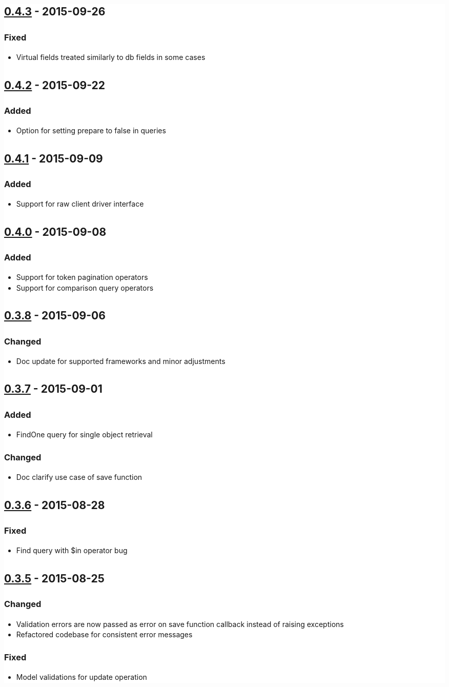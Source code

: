 ## [0.4.3] - 2015-09-26
### Fixed
- Virtual fields treated similarly to db fields in some cases

## [0.4.2] - 2015-09-22
### Added
- Option for setting prepare to false in queries

## [0.4.1] - 2015-09-09
### Added
- Support for raw client driver interface

## [0.4.0] - 2015-09-08
### Added
- Support for token pagination operators
- Support for comparison query operators

## [0.3.8] - 2015-09-06
### Changed
- Doc update for supported frameworks and minor adjustments

## [0.3.7] - 2015-09-01
### Added
- FindOne query for single object retrieval

### Changed
- Doc clarify use case of save function

## [0.3.6] - 2015-08-28
### Fixed
- Find query with $in operator bug

## [0.3.5] - 2015-08-25
### Changed
- Validation errors are now passed as error on
save function callback instead of raising exceptions
- Refactored codebase for consistent error messages

### Fixed
- Model validations for update operation


[Unreleased]: https://github.com/masumsoft/express-cassandra/compare/v2.4.0...master
[2.4.0]: https://github.com/masumsoft/express-cassandra/compare/v2.3.2...v2.4.0
[2.3.2]: https://github.com/masumsoft/express-cassandra/compare/v2.3.1...v2.3.2
[2.3.1]: https://github.com/masumsoft/express-cassandra/compare/v2.3.0...v2.3.1
[2.3.0]: https://github.com/masumsoft/express-cassandra/compare/v2.2.4...v2.3.0
[2.2.4]: https://github.com/masumsoft/express-cassandra/compare/v2.2.3...v2.2.4
[2.2.3]: https://github.com/masumsoft/express-cassandra/compare/v2.2.2...v2.2.3
[2.2.2]: https://github.com/masumsoft/express-cassandra/compare/v2.2.1...v2.2.2
[2.2.1]: https://github.com/masumsoft/express-cassandra/compare/v2.2.0...v2.2.1
[2.2.0]: https://github.com/masumsoft/express-cassandra/compare/v2.1.1...v2.2.0
[2.1.1]: https://github.com/masumsoft/express-cassandra/compare/v2.1.0...v2.1.1
[2.1.0]: https://github.com/masumsoft/express-cassandra/compare/v2.0.0...v2.1.0
[2.0.0]: https://github.com/masumsoft/express-cassandra/compare/v1.10.0...v2.0.0
[1.10.0]: https://github.com/masumsoft/express-cassandra/compare/v1.9.1...v1.10.0
[1.9.1]: https://github.com/masumsoft/express-cassandra/compare/v1.9.0...v1.9.1
[1.9.0]: https://github.com/masumsoft/express-cassandra/compare/v1.8.3...v1.9.0
[1.8.3]: https://github.com/masumsoft/express-cassandra/compare/v1.8.2...v1.8.3
[1.8.2]: https://github.com/masumsoft/express-cassandra/compare/v1.8.1...v1.8.2
[1.8.1]: https://github.com/masumsoft/express-cassandra/compare/v1.8.0...v1.8.1
[1.8.0]: https://github.com/masumsoft/express-cassandra/compare/v1.7.5...v1.8.0
[1.7.5]: https://github.com/masumsoft/express-cassandra/compare/v1.7.4...v1.7.5
[1.7.4]: https://github.com/masumsoft/express-cassandra/compare/v1.7.2...v1.7.4
[1.7.2]: https://github.com/masumsoft/express-cassandra/compare/v1.7.1...v1.7.2
[1.7.1]: https://github.com/masumsoft/express-cassandra/compare/v1.7.0...v1.7.1
[1.7.0]: https://github.com/masumsoft/express-cassandra/compare/v1.6.5...v1.7.0
[1.6.5]: https://github.com/masumsoft/express-cassandra/compare/v1.6.4...v1.6.5
[1.6.4]: https://github.com/masumsoft/express-cassandra/compare/v1.6.3...v1.6.4
[1.6.3]: https://github.com/masumsoft/express-cassandra/compare/v1.6.2...v1.6.3
[1.6.2]: https://github.com/masumsoft/express-cassandra/compare/v1.6.1...v1.6.2
[1.6.1]: https://github.com/masumsoft/express-cassandra/compare/v1.6.0...v1.6.1
[1.6.0]: https://github.com/masumsoft/express-cassandra/compare/v1.5.0...v1.6.0
[1.5.0]: https://github.com/masumsoft/express-cassandra/compare/v1.4.2...v1.5.0
[1.4.2]: https://github.com/masumsoft/express-cassandra/compare/v1.4.1...v1.4.2
[1.4.1]: https://github.com/masumsoft/express-cassandra/compare/v1.4.0...v1.4.1
[1.4.0]: https://github.com/masumsoft/express-cassandra/compare/v1.3.3...v1.4.0
[1.3.3]: https://github.com/masumsoft/express-cassandra/compare/v1.3.2...v1.3.3
[1.3.2]: https://github.com/masumsoft/express-cassandra/compare/v1.3.1...v1.3.2
[1.3.1]: https://github.com/masumsoft/express-cassandra/compare/v1.3.0...v1.3.1
[1.3.0]: https://github.com/masumsoft/express-cassandra/compare/v1.2.1...v1.3.0
[1.2.1]: https://github.com/masumsoft/express-cassandra/compare/v1.2.0...v1.2.1
[1.2.0]: https://github.com/masumsoft/express-cassandra/compare/v1.1.2...v1.2.0
[1.1.2]: https://github.com/masumsoft/express-cassandra/compare/v1.1.1...v1.1.2
[1.1.1]: https://github.com/masumsoft/express-cassandra/compare/v1.1.0...v1.1.1
[1.1.0]: https://github.com/masumsoft/express-cassandra/compare/v1.0.3...v1.1.0
[1.0.3]: https://github.com/masumsoft/express-cassandra/compare/v1.0.2...v1.0.3
[1.0.2]: https://github.com/masumsoft/express-cassandra/compare/v1.0.1...v1.0.2
[1.0.1]: https://github.com/masumsoft/express-cassandra/compare/v1.0.0...v1.0.1
[1.0.0]: https://github.com/masumsoft/express-cassandra/compare/v0.8.2...v1.0.0
[0.8.2]: https://github.com/masumsoft/express-cassandra/compare/v0.8.1...v0.8.2
[0.8.1]: https://github.com/masumsoft/express-cassandra/compare/v0.8.0...v0.8.1
[0.8.0]: https://github.com/masumsoft/express-cassandra/compare/v0.7.2...v0.8.0
[0.7.2]: https://github.com/masumsoft/express-cassandra/compare/v0.7.1...v0.7.2
[0.7.1]: https://github.com/masumsoft/express-cassandra/compare/v0.7.0...v0.7.1
[0.7.0]: https://github.com/masumsoft/express-cassandra/compare/v0.6.4...v0.7.0
[0.6.4]: https://github.com/masumsoft/express-cassandra/compare/v0.6.3...v0.6.4
[0.6.3]: https://github.com/masumsoft/express-cassandra/compare/v0.6.1...v0.6.3
[0.6.1]: https://github.com/masumsoft/express-cassandra/compare/v0.6.0...v0.6.1
[0.6.0]: https://github.com/masumsoft/express-cassandra/compare/v0.5.4...v0.6.0
[0.5.4]: https://github.com/masumsoft/express-cassandra/compare/v0.5.3...v0.5.4
[0.5.3]: https://github.com/masumsoft/express-cassandra/compare/v0.5.2...v0.5.3
[0.5.2]: https://github.com/masumsoft/express-cassandra/compare/v0.5.1...v0.5.2
[0.5.1]: https://github.com/masumsoft/express-cassandra/compare/v0.5.0...v0.5.1
[0.5.0]: https://github.com/masumsoft/express-cassandra/compare/v0.4.12...v0.5.0
[0.4.12]: https://github.com/masumsoft/express-cassandra/compare/v0.4.11...v0.4.12
[0.4.11]: https://github.com/masumsoft/express-cassandra/compare/v0.4.10...v0.4.11
[0.4.10]: https://github.com/masumsoft/express-cassandra/compare/v0.4.9...v0.4.10
[0.4.9]: https://github.com/masumsoft/express-cassandra/compare/v0.4.8...v0.4.9
[0.4.8]: https://github.com/masumsoft/express-cassandra/compare/v0.4.7...v0.4.8
[0.4.7]: https://github.com/masumsoft/express-cassandra/compare/v0.4.6...v0.4.7
[0.4.6]: https://github.com/masumsoft/express-cassandra/compare/v0.4.5...v0.4.6
[0.4.5]: https://github.com/masumsoft/express-cassandra/compare/v0.4.4...v0.4.5
[0.4.4]: https://github.com/masumsoft/express-cassandra/compare/v0.4.3...v0.4.4
[0.4.3]: https://github.com/masumsoft/express-cassandra/compare/v0.4.2...v0.4.3
[0.4.2]: https://github.com/masumsoft/express-cassandra/compare/v0.4.1...v0.4.2
[0.4.1]: https://github.com/masumsoft/express-cassandra/compare/v0.4.0...v0.4.1
[0.4.0]: https://github.com/masumsoft/express-cassandra/compare/v0.3.8...v0.4.0
[0.3.8]: https://github.com/masumsoft/express-cassandra/compare/v0.3.7...v0.3.8
[0.3.7]: https://github.com/masumsoft/express-cassandra/compare/v0.3.6...v0.3.7
[0.3.6]: https://github.com/masumsoft/express-cassandra/compare/v0.3.5...v0.3.6
[0.3.5]: https://github.com/masumsoft/express-cassandra/compare/v0.3.4...v0.3.5
[0.3.4]: https://github.com/masumsoft/express-cassandra/compare/v0.3.3...v0.3.4
[0.3.3]: https://github.com/masumsoft/express-cassandra/compare/v0.3.2...v0.3.3
[0.3.2]: https://github.com/masumsoft/express-cassandra/compare/v0.3.1...v0.3.2